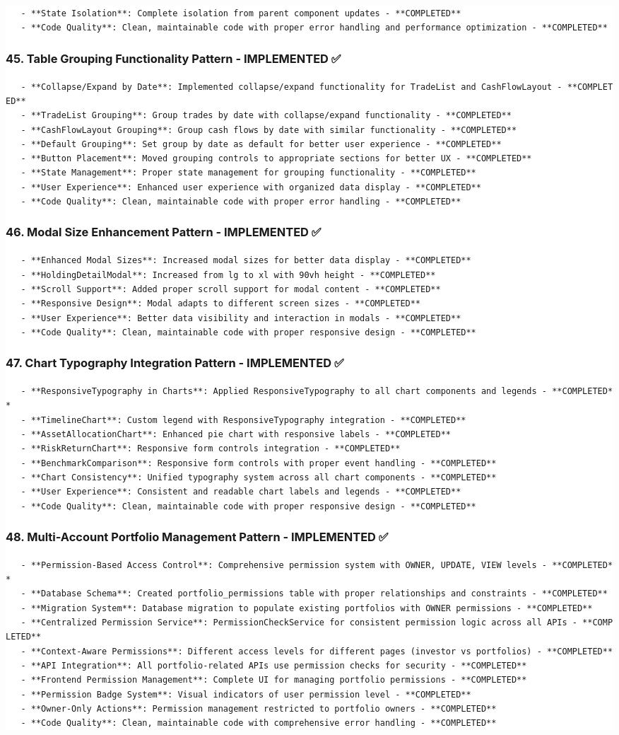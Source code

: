        - **State Isolation**: Complete isolation from parent component updates - **COMPLETED**
       - **Code Quality**: Clean, maintainable code with proper error handling and performance optimization - **COMPLETED**

### 45. Table Grouping Functionality Pattern - **IMPLEMENTED ✅**
       - **Collapse/Expand by Date**: Implemented collapse/expand functionality for TradeList and CashFlowLayout - **COMPLETED**
       - **TradeList Grouping**: Group trades by date with collapse/expand functionality - **COMPLETED**
       - **CashFlowLayout Grouping**: Group cash flows by date with similar functionality - **COMPLETED**
       - **Default Grouping**: Set group by date as default for better user experience - **COMPLETED**
       - **Button Placement**: Moved grouping controls to appropriate sections for better UX - **COMPLETED**
       - **State Management**: Proper state management for grouping functionality - **COMPLETED**
       - **User Experience**: Enhanced user experience with organized data display - **COMPLETED**
       - **Code Quality**: Clean, maintainable code with proper error handling - **COMPLETED**

### 46. Modal Size Enhancement Pattern - **IMPLEMENTED ✅**
       - **Enhanced Modal Sizes**: Increased modal sizes for better data display - **COMPLETED**
       - **HoldingDetailModal**: Increased from lg to xl with 90vh height - **COMPLETED**
       - **Scroll Support**: Added proper scroll support for modal content - **COMPLETED**
       - **Responsive Design**: Modal adapts to different screen sizes - **COMPLETED**
       - **User Experience**: Better data visibility and interaction in modals - **COMPLETED**
       - **Code Quality**: Clean, maintainable code with proper responsive design - **COMPLETED**

### 47. Chart Typography Integration Pattern - **IMPLEMENTED ✅**
       - **ResponsiveTypography in Charts**: Applied ResponsiveTypography to all chart components and legends - **COMPLETED**
       - **TimelineChart**: Custom legend with ResponsiveTypography integration - **COMPLETED**
       - **AssetAllocationChart**: Enhanced pie chart with responsive labels - **COMPLETED**
       - **RiskReturnChart**: Responsive form controls integration - **COMPLETED**
       - **BenchmarkComparison**: Responsive form controls with proper event handling - **COMPLETED**
       - **Chart Consistency**: Unified typography system across all chart components - **COMPLETED**
       - **User Experience**: Consistent and readable chart labels and legends - **COMPLETED**
       - **Code Quality**: Clean, maintainable code with proper responsive design - **COMPLETED**

### 48. Multi-Account Portfolio Management Pattern - **IMPLEMENTED ✅**
       - **Permission-Based Access Control**: Comprehensive permission system with OWNER, UPDATE, VIEW levels - **COMPLETED**
       - **Database Schema**: Created portfolio_permissions table with proper relationships and constraints - **COMPLETED**
       - **Migration System**: Database migration to populate existing portfolios with OWNER permissions - **COMPLETED**
       - **Centralized Permission Service**: PermissionCheckService for consistent permission logic across all APIs - **COMPLETED**
       - **Context-Aware Permissions**: Different access levels for different pages (investor vs portfolios) - **COMPLETED**
       - **API Integration**: All portfolio-related APIs use permission checks for security - **COMPLETED**
       - **Frontend Permission Management**: Complete UI for managing portfolio permissions - **COMPLETED**
       - **Permission Badge System**: Visual indicators of user permission level - **COMPLETED**
       - **Owner-Only Actions**: Permission management restricted to portfolio owners - **COMPLETED**
       - **Code Quality**: Clean, maintainable code with comprehensive error handling - **COMPLETED**

